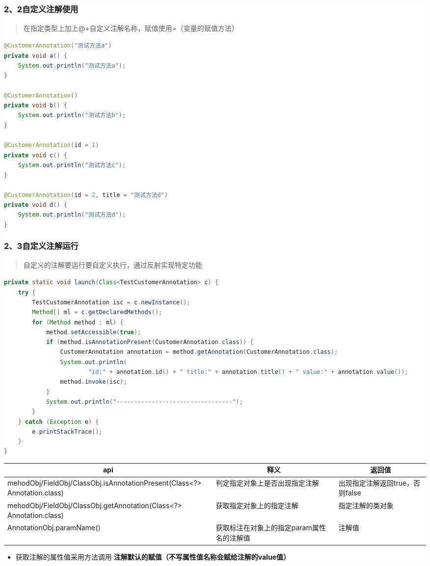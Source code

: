 ### 2、2自定义注解使用
> 在指定类型上加上@+自定义注解名称，赋值使用=（变量的赋值方法）
```java
@CustomerAnnotation("测试方法a")
private void a() {
    System.out.println("测试方法a");
}

@CustomerAnnotation()
private void b() {
    System.out.println("测试方法b");
}

@CustomerAnnotation(id = 1)
private void c() {
    System.out.println("测试方法c");
}

@CustomerAnnotation(id = 2, title = "测试方法d")
private void d() {
    System.out.println("测试方法d");
}
```
### 2、3自定义注解运行
> 自定义的注解要运行要自定义执行，通过反射实现特定功能
```java
private static void launch(Class<TestCustomerAnnotation> c) {
    try {
        TestCustomerAnnotation isc = c.newInstance();
        Method[] ml = c.getDeclaredMethods();
        for (Method method : ml) {
            method.setAccessible(true);
            if (method.isAnnotationPresent(CustomerAnnotation.class)) {
                CustomerAnnotation annotation = method.getAnnotation(CustomerAnnotation.class);
                System.out.println(
                        "id:" + annotation.id() + " title:" + annotation.title() + " value:" + annotation.value());
                method.invoke(isc);
            }
            System.out.println("---------------------------------");
        }
    } catch (Exception e) {
        e.printStackTrace();
    }
}
```
|api|释义|返回值|
|--|--|--|
|mehodObj/FieldObj/ClassObj.isAnnotationPresent(Class<?> Annotation.class)|判定指定对象上是否出现指定注解|出现指定注解返回true，否则false|
|mehodObj/FieldObj/ClassObj.getAnnotation(Class<?> Annotation.class)|获取指定对象上的指定注解|指定注解的类对象|
|AnnotationObj.paramName()|获取标注在对象上的指定param属性名的注解值|注解值|
+ 获取注解的属性值采用方法调用
**注解默认的赋值（不写属性值名称会赋给注解的value值）**
